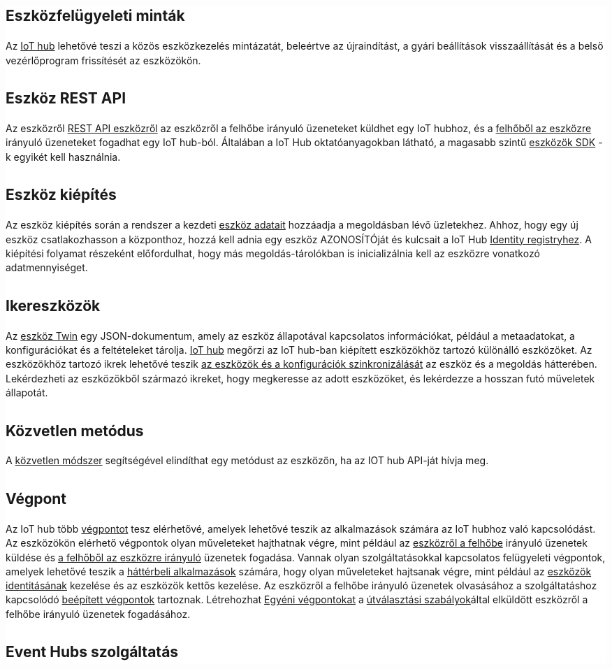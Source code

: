 ## <a name="device-management-patterns"></a>Eszközfelügyeleti minták

Az [IoT hub](#iot-hub) lehetővé teszi a közös eszközkezelés mintázatát, beleértve az újraindítást, a gyári beállítások visszaállítását és a belső vezérlőprogram frissítését az eszközökön.

## <a name="device-rest-api"></a>Eszköz REST API

Az eszközről [REST API eszközről](https://docs.microsoft.com/rest/api/iothub/device) az eszközről a felhőbe irányuló üzeneteket küldhet egy IoT hubhoz, és a [felhőből az eszközre](#cloud-to-device) irányuló üzeneteket fogadhat egy IoT hub-ból. Általában a IoT Hub oktatóanyagokban látható, a magasabb szintű [eszközök SDK](#azure-iot-device-sdks) -k egyikét kell használnia.

## <a name="device-provisioning"></a>Eszköz kiépítés

Az eszköz kiépítés során a rendszer a kezdeti [eszköz adatait](#device-data) hozzáadja a megoldásban lévő üzletekhez. Ahhoz, hogy egy új eszköz csatlakozhasson a központhoz, hozzá kell adnia egy eszköz AZONOSÍTÓját és kulcsait a IoT Hub [Identity registryhez](#identity-registry). A kiépítési folyamat részeként előfordulhat, hogy más megoldás-tárolókban is inicializálnia kell az eszközre vonatkozó adatmennyiséget.

## <a name="device-twin"></a>Ikereszközök

Az [eszköz Twin](iot-hub-devguide-device-twins.md) egy JSON-dokumentum, amely az eszköz állapotával kapcsolatos információkat, például a metaadatokat, a konfigurációkat és a feltételeket tárolja. [IoT hub](#iot-hub) megőrzi az IoT hub-ban kiépített eszközökhöz tartozó különálló eszközöket. Az eszközökhöz tartozó ikrek lehetővé teszik [az eszközök és a konfigurációk szinkronizálását](#device-condition) az eszköz és a megoldás hátterében. Lekérdezheti az eszközökből származó ikreket, hogy megkeresse az adott eszközöket, és lekérdezze a hosszan futó műveletek állapotát.

## <a name="direct-method"></a>Közvetlen metódus

A [közvetlen módszer](iot-hub-devguide-direct-methods.md) segítségével elindíthat egy metódust az eszközön, ha az IOT hub API-ját hívja meg.

## <a name="endpoint"></a>Végpont

Az IoT hub több [végpontot](iot-hub-devguide-endpoints.md) tesz elérhetővé, amelyek lehetővé teszik az alkalmazások számára az IoT hubhoz való kapcsolódást. Az eszközökön elérhető végpontok olyan műveleteket hajthatnak végre, mint például az [eszközről a felhőbe](#device-to-cloud) irányuló üzenetek küldése és [a felhőből az eszközre irányuló](#cloud-to-device) üzenetek fogadása. Vannak olyan szolgáltatásokkal kapcsolatos felügyeleti végpontok, amelyek lehetővé teszik a [háttérbeli alkalmazások](#back-end-app) számára, hogy olyan műveleteket hajtsanak végre, mint például az [eszközök identitásának](#device-identity) kezelése és az eszközök kettős kezelése. Az eszközről a felhőbe irányuló üzenetek olvasásához a szolgáltatáshoz kapcsolódó [beépített végpontok](#built-in-endpoints) tartoznak. Létrehozhat [Egyéni végpontokat](#custom-endpoints) a [útválasztási szabályok](#routing-rules)által elküldött eszközről a felhőbe irányuló üzenetek fogadásához.

## <a name="event-hubs-service"></a>Event Hubs szolgáltatás
